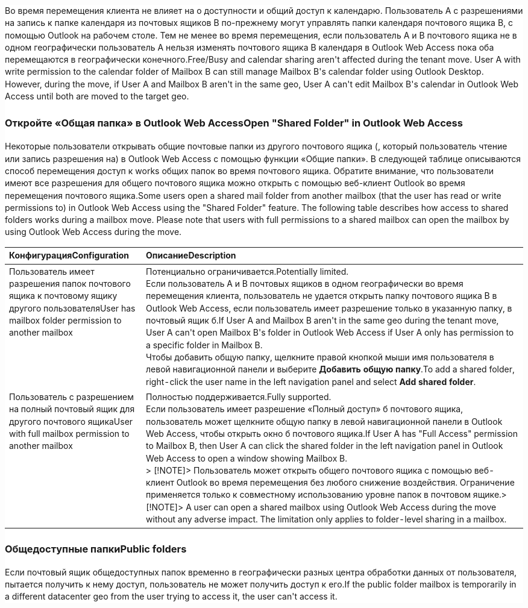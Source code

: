 <span data-ttu-id="a1c9b-p107">Во время перемещения клиента не влияет на о доступности и общий доступ к календарю. Пользователь A с разрешениями на запись к папке календаря из почтовых ящиков B по-прежнему могут управлять папки календаря почтового ящика B, с помощью Outlook на рабочем столе. Тем не менее во время перемещения, если пользователь A и B почтового ящика не в одном географически пользователь A нельзя изменять почтового ящика B календаря в Outlook Web Access пока оба перемещаются в географически конечного.</span><span class="sxs-lookup"><span data-stu-id="a1c9b-p107">Free/Busy and calendar sharing aren't affected during the tenant move. User A with write permission to the calendar folder of Mailbox B can still manage Mailbox B's calendar folder using Outlook Desktop. However, during the move, if User A and Mailbox B aren't in the same geo, User A can't edit Mailbox B's calendar in Outlook Web Access until both are moved to the target geo.</span></span>
  
### <a name="open-shared-folder-in-outlook-web-access"></a><span data-ttu-id="a1c9b-154">Откройте «Общая папка» в Outlook Web Access</span><span class="sxs-lookup"><span data-stu-id="a1c9b-154">Open "Shared Folder" in Outlook Web Access</span></span>

<span data-ttu-id="a1c9b-p108">Некоторые пользователи открывать общие почтовые папки из другого почтового ящика (, который пользователь чтение или запись разрешения на) в Outlook Web Access с помощью функции «Общие папки». В следующей таблице описываются способ перемещения доступ к works общих папок во время почтового ящика. Обратите внимание, что пользователи имеют все разрешения для общего почтового ящика можно открыть с помощью веб-клиент Outlook во время перемещения почтового ящика.</span><span class="sxs-lookup"><span data-stu-id="a1c9b-p108">Some users open a shared mail folder from another mailbox (that the user has read or write permissions to) in Outlook Web Access using the "Shared Folder" feature. The following table describes how access to shared folders works during a mailbox move. Please note that users with full permissions to a shared mailbox can open the mailbox by using Outlook Web Access during the move.</span></span> 
  
|<span data-ttu-id="a1c9b-158">**Конфигурация**</span><span class="sxs-lookup"><span data-stu-id="a1c9b-158">**Configuration**</span></span>|<span data-ttu-id="a1c9b-159">**Описание**</span><span class="sxs-lookup"><span data-stu-id="a1c9b-159">**Description**</span></span>|
|:-----|:-----|
|<span data-ttu-id="a1c9b-160">Пользователь имеет разрешения папок почтового ящика к почтовому ящику другого пользователя</span><span class="sxs-lookup"><span data-stu-id="a1c9b-160">User has mailbox folder permission to another mailbox</span></span>  <br/> |<span data-ttu-id="a1c9b-161">Потенциально ограничивается.</span><span class="sxs-lookup"><span data-stu-id="a1c9b-161">Potentially limited.</span></span>  <br/> <span data-ttu-id="a1c9b-162">Если пользователь A и B почтовых ящиков в одном географически во время перемещения клиента, пользователь не удается открыть папку почтового ящика B в Outlook Web Access, если пользователь имеет разрешение только в указанную папку, в почтовый ящик б.</span><span class="sxs-lookup"><span data-stu-id="a1c9b-162">If User A and Mailbox B aren't in the same geo during the tenant move, User A can't open Mailbox B's folder in Outlook Web Access if User A only has permission to a specific folder in Mailbox B.</span></span>  <br/> <span data-ttu-id="a1c9b-163">Чтобы добавить общую папку, щелкните правой кнопкой мыши имя пользователя в левой навигационной панели и выберите **Добавить общую папку**.</span><span class="sxs-lookup"><span data-stu-id="a1c9b-163">To add a shared folder, right-click the user name in the left navigation panel and select **Add shared folder**.</span></span>  <br/> |
|<span data-ttu-id="a1c9b-164">Пользователь с разрешением на полный почтовый ящик для другого почтового ящика</span><span class="sxs-lookup"><span data-stu-id="a1c9b-164">User with full mailbox permission to another mailbox</span></span>  <br/> |<span data-ttu-id="a1c9b-165">Полностью поддерживается.</span><span class="sxs-lookup"><span data-stu-id="a1c9b-165">Fully supported.</span></span>  <br/> <span data-ttu-id="a1c9b-166">Если пользователь имеет разрешение «Полный доступ» б почтового ящика, пользователь может щелкните общую папку в левой навигационной панели в Outlook Web Access, чтобы открыть окно б почтового ящика.</span><span class="sxs-lookup"><span data-stu-id="a1c9b-166">If User A has "Full Access" permission to Mailbox B, then User A can click the shared folder in the left navigation panel in Outlook Web Access to open a window showing Mailbox B.</span></span>  <br/> <span data-ttu-id="a1c9b-p109">> [!NOTE]> Пользователь может открыть общего почтового ящика с помощью веб-клиент Outlook во время перемещения без любого снижение воздействия. Ограничение применяется только к совместному использованию уровне папок в почтовом ящике.</span><span class="sxs-lookup"><span data-stu-id="a1c9b-p109">> [!NOTE]> A user can open a shared mailbox using Outlook Web Access during the move without any adverse impact. The limitation only applies to folder-level sharing in a mailbox.</span></span>           |
   
### <a name="public-folders"></a><span data-ttu-id="a1c9b-169">Общедоступные папки</span><span class="sxs-lookup"><span data-stu-id="a1c9b-169">Public folders</span></span>

<span data-ttu-id="a1c9b-170">Если почтовый ящик общедоступных папок временно в географически разных центра обработки данных от пользователя, пытается получить к нему доступ, пользователь не может получить доступ к его.</span><span class="sxs-lookup"><span data-stu-id="a1c9b-170">If the public folder mailbox is temporarily in a different datacenter geo from the user trying to access it, the user can't access it.</span></span> 
  